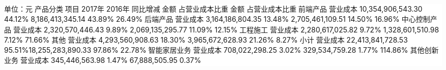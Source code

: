 单位：元
产品分类
项目
2017年
2016年
同比增减
金额
占营业成本比重
金额
占营业成本比重
前端产品
营业成本
10,354,906,543.30
44.12%
8,186,413,345.14
43.89%
26.49%
后端产品
营业成本
3,164,186,804.35
13.48%
2,705,461,109.51
14.50%
16.96%
中心控制产品
营业成本
2,320,570,446.43
9.89%
2,069,135,295.77
11.09%
12.15%
工程施工
营业成本
2,280,617,025.82
9.72%
1,328,601,510.98
7.12%
71.66%
其他
营业成本
4,293,560,908.63
18.30%
3,965,672,628.93
21.26%
8.27%
小计
营业成本
22,413,841,728.53
95.51%18,255,283,890.33
97.86%
22.78%
智能家居业务
营业成本
708,022,298.25
3.02%
329,534,759.28
1.77%
114.86%
其他创新业务
营业成本
345,446,563.98
1.47%
67,888,505.95
0.37%